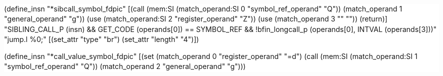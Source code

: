 (define_insn "*sibcall_symbol_fdpic"
  [(call (mem:SI (match_operand:SI 0 "symbol_ref_operand" "Q"))
	 (match_operand 1 "general_operand" "g"))
   (use (match_operand:SI 2 "register_operand" "Z"))
   (use (match_operand 3 "" ""))
   (return)]
  "SIBLING_CALL_P (insn)
   && GET_CODE (operands[0]) == SYMBOL_REF
   && !bfin_longcall_p (operands[0], INTVAL (operands[3]))"
  "jump.l %0;"
  [(set_attr "type" "br")
   (set_attr "length" "4")])

(define_insn "*call_value_symbol_fdpic"
  [(set (match_operand 0 "register_operand" "=d")
        (call (mem:SI (match_operand:SI 1 "symbol_ref_operand" "Q"))
	      (match_operand 2 "general_operand" "g")))
